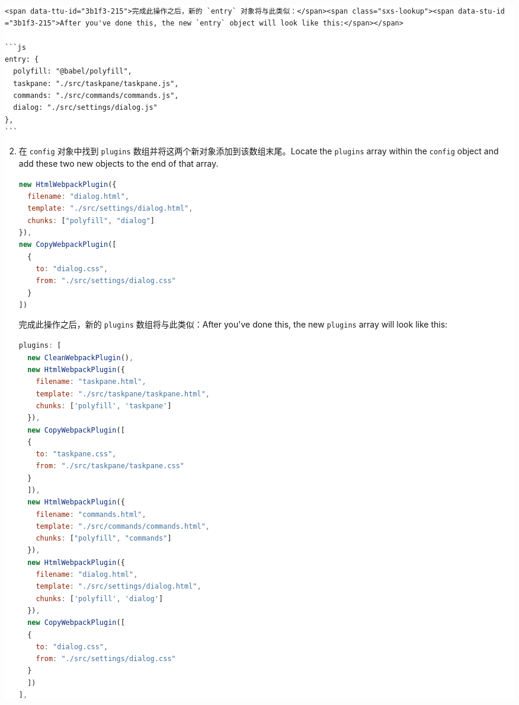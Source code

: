     <span data-ttu-id="3b1f3-215">完成此操作之后，新的 `entry` 对象将与此类似：</span><span class="sxs-lookup"><span data-stu-id="3b1f3-215">After you've done this, the new `entry` object will look like this:</span></span>

    ```js
    entry: {
      polyfill: "@babel/polyfill",
      taskpane: "./src/taskpane/taskpane.js",
      commands: "./src/commands/commands.js",
      dialog: "./src/settings/dialog.js"
    },
    ```
  
2. <span data-ttu-id="3b1f3-216">在 `config` 对象中找到 `plugins` 数组并将这两个新对象添加到该数组末尾。</span><span class="sxs-lookup"><span data-stu-id="3b1f3-216">Locate the `plugins` array within the `config` object and add these two new objects to the end of that array.</span></span>

    ```js
    new HtmlWebpackPlugin({
      filename: "dialog.html",
      template: "./src/settings/dialog.html",
      chunks: ["polyfill", "dialog"]
    }),
    new CopyWebpackPlugin([
      {
        to: "dialog.css",
        from: "./src/settings/dialog.css"
      }
    ])
    ```

    <span data-ttu-id="3b1f3-217">完成此操作之后，新的 `plugins` 数组将与此类似：</span><span class="sxs-lookup"><span data-stu-id="3b1f3-217">After you've done this, the new `plugins` array will look like this:</span></span>

    ```js
    plugins: [
      new CleanWebpackPlugin(),
      new HtmlWebpackPlugin({
        filename: "taskpane.html",
        template: "./src/taskpane/taskpane.html",
        chunks: ['polyfill', 'taskpane']
      }),
      new CopyWebpackPlugin([
      {
        to: "taskpane.css",
        from: "./src/taskpane/taskpane.css"
      }
      ]),
      new HtmlWebpackPlugin({
        filename: "commands.html",
        template: "./src/commands/commands.html",
        chunks: ["polyfill", "commands"]
      }),
      new HtmlWebpackPlugin({
        filename: "dialog.html",
        template: "./src/settings/dialog.html",
        chunks: ['polyfill', 'dialog']
      }),
      new CopyWebpackPlugin([
      {
        to: "dialog.css",
        from: "./src/settings/dialog.css"
      }
      ])
    ],